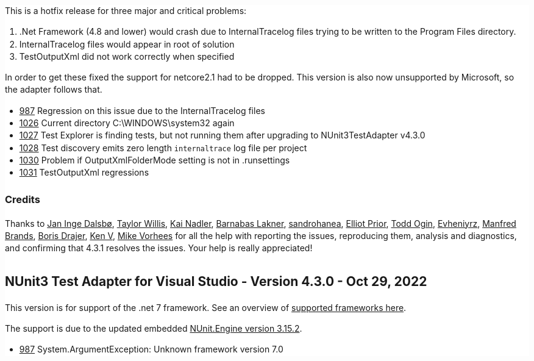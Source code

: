 This is a hotfix release for three major and critical problems:

1) .Net Framework (4.8 and lower) would crash due to InternalTracelog files trying to be written to the Program Files
   directory.
2) InternalTracelog files would appear in root of solution
3) TestOutputXml did not work correctly when specified

In order to get these fixed the support for netcore2.1 had to be dropped.  This version is also now unsupported by
Microsoft, so the adapter follows that.

* [987](https://github.com/nunit/nunit3-vs-adapter/issues/987) Regression on this issue due to the InternalTracelog
  files
* [1026](https://github.com/nunit/nunit3-vs-adapter/issues/1026) Current directory C:\WINDOWS\system32 again
* [1027](https://github.com/nunit/nunit3-vs-adapter/issues/1027) Test Explorer is finding tests, but not running them
  after upgrading to NUnit3TestAdapter v4.3.0
* [1028](https://github.com/nunit/nunit3-vs-adapter/issues/1028) Test discovery emits zero length `internaltrace` log
  file per project
* [1030](https://github.com/nunit/nunit3-vs-adapter/issues/1030) Problem if OutputXmlFolderMode setting is not in
  .runsettings
* [1031](https://github.com/nunit/nunit3-vs-adapter/issues/1031) TestOutputXml regressions

### Credits

Thanks to [Jan Inge Dalsbø](https://github.com/janid1967), [Taylor Willis](https://github.com/Guitrum), [Kai
Nadler](https://github.com/smkanadl), [Barnabas Lakner](https://github.com/barnabas90),
[sandrohanea](https://github.com/sandrohanea), [Elliot Prior](https://github.com/Quogu), [Todd
Ogin](https://github.com/ojintoad), [Evheniyrz](https://github.com/evheniyrz), [Manfred
Brands](https://github.com/manfred-brands), [Boris Drajer](https://github.com/bdrajer), [Ken
V](https://github.com/varnk), [Mike Vorhees](https://github.com/mrvoorhe) for all the help with reporting the issues,
reproducing them, analysis and diagnostics, and confirming that 4.3.1 resolves the issues.  Your help is really
appreciated!

## NUnit3 Test Adapter for Visual Studio - Version 4.3.0 - Oct 29, 2022

This version is for support of the .net 7 framework. See an overview of [supported frameworks
here](/articles/vs-test-adapter/Supported-Frameworks.html).

The support is due to the updated embedded [NUnit.Engine version
3.15.2](/articles/nunit-engine/release-notes.html#nunit-console--engine-3152---june-30-2022).

* [987](https://github.com/nunit/nunit3-vs-adapter/issues/987)  System.ArgumentException: Unknown framework version 7.0
